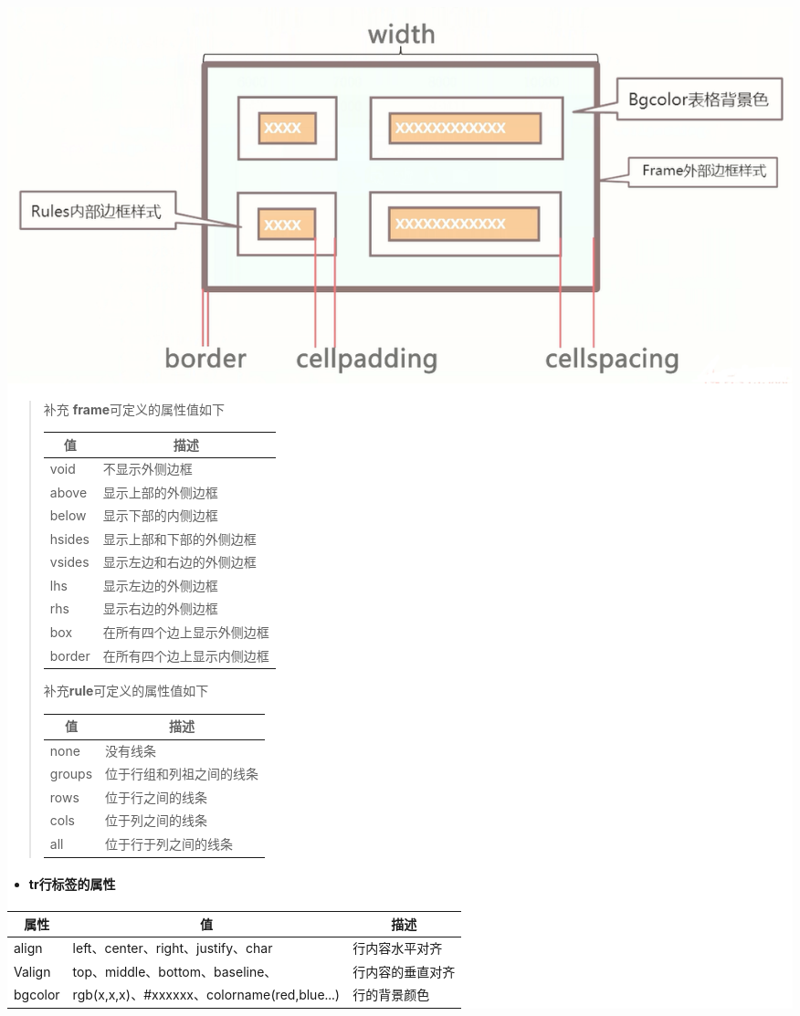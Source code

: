 ![](./img/table_property.png)

> 补充 **frame**可定义的属性值如下
> 
> | 值      | 描述            |
> | ------ | ------------- |
> | void   | 不显示外侧边框       |
> | above  | 显示上部的外侧边框     |
> | below  | 显示下部的内侧边框     |
> | hsides | 显示上部和下部的外侧边框  |
> | vsides | 显示左边和右边的外侧边框  |
> | lhs    | 显示左边的外侧边框     |
> | rhs    | 显示右边的外侧边框     |
> | box    | 在所有四个边上显示外侧边框 |
> | border | 在所有四个边上显示内侧边框 |
> 
> 补充**rule**可定义的属性值如下
> 
> | 值      | 描述           |
> | ------ | ------------ |
> | none   | 没有线条         |
> | groups | 位于行组和列祖之间的线条 |
> | rows   | 位于行之间的线条     |
> | cols   | 位于列之间的线条     |
> | all    | 位于行于列之间的线条   |

* #### tr行标签的属性

| 属性      | 值                                         | 描述       |
| ------- | ----------------------------------------- | -------- |
| align   | left、center、right、justify、char            | 行内容水平对齐  |
| Valign  | top、middle、bottom、baseline、               | 行内容的垂直对齐 |
| bgcolor | rgb(x,x,x)、#xxxxxx、colorname(red,blue...) | 行的背景颜色   |
